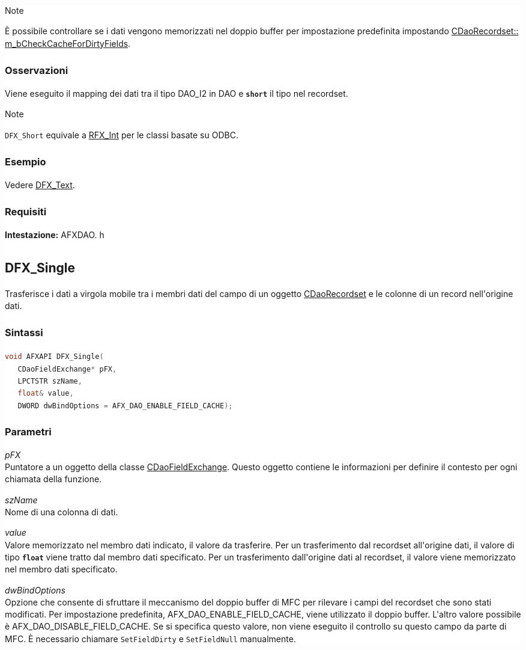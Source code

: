 > [!NOTE]
> È possibile controllare se i dati vengono memorizzati nel doppio buffer per impostazione predefinita impostando [CDaoRecordset:: m_bCheckCacheForDirtyFields](cdaorecordset-class.md#m_bcheckcachefordirtyfields).

### <a name="remarks"></a>Osservazioni

Viene eseguito il mapping dei dati tra il tipo DAO_I2 in DAO e **`short`** il tipo nel recordset.

> [!NOTE]
> `DFX_Short` equivale a [RFX_Int](#rfx_int) per le classi basate su ODBC.

### <a name="example"></a>Esempio

Vedere [DFX_Text](#dfx_text).

### <a name="requirements"></a>Requisiti

**Intestazione:** AFXDAO. h

## <a name="dfx_single"></a><a name="dfx_single"></a> DFX_Single

Trasferisce i dati a virgola mobile tra i membri dati del campo di un oggetto [CDaoRecordset](cdaorecordset-class.md) e le colonne di un record nell'origine dati.

### <a name="syntax"></a>Sintassi

```cpp
void AFXAPI DFX_Single(
   CDaoFieldExchange* pFX,
   LPCTSTR szName,
   float& value,
   DWORD dwBindOptions = AFX_DAO_ENABLE_FIELD_CACHE);
```

### <a name="parameters"></a>Parametri

*pFX*<br/>
Puntatore a un oggetto della classe [CDaoFieldExchange](cdaofieldexchange-class.md). Questo oggetto contiene le informazioni per definire il contesto per ogni chiamata della funzione.

*szName*<br/>
Nome di una colonna di dati.

*value*<br/>
Valore memorizzato nel membro dati indicato, il valore da trasferire. Per un trasferimento dal recordset all'origine dati, il valore di tipo **`float`** viene tratto dal membro dati specificato. Per un trasferimento dall'origine dati al recordset, il valore viene memorizzato nel membro dati specificato.

*dwBindOptions*<br/>
Opzione che consente di sfruttare il meccanismo del doppio buffer di MFC per rilevare i campi del recordset che sono stati modificati. Per impostazione predefinita, AFX_DAO_ENABLE_FIELD_CACHE, viene utilizzato il doppio buffer. L'altro valore possibile è AFX_DAO_DISABLE_FIELD_CACHE. Se si specifica questo valore, non viene eseguito il controllo su questo campo da parte di MFC. È necessario chiamare `SetFieldDirty` e `SetFieldNull` manualmente.
